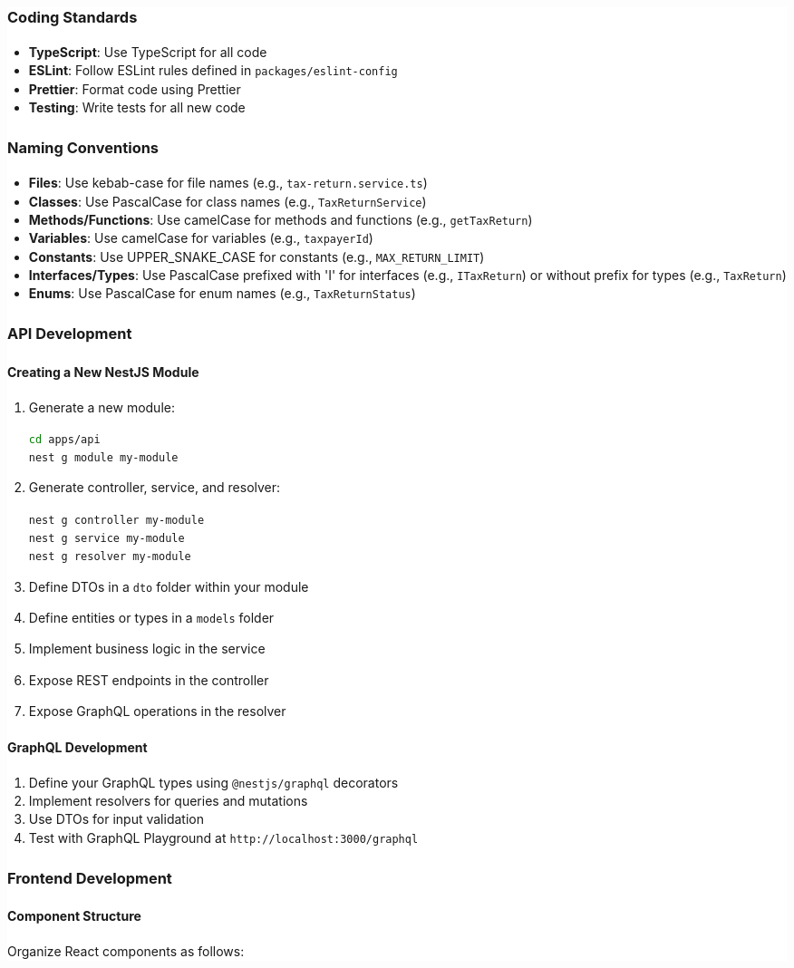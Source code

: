 ### Coding Standards

- **TypeScript**: Use TypeScript for all code
- **ESLint**: Follow ESLint rules defined in `packages/eslint-config`
- **Prettier**: Format code using Prettier
- **Testing**: Write tests for all new code

### Naming Conventions

- **Files**: Use kebab-case for file names (e.g., `tax-return.service.ts`)
- **Classes**: Use PascalCase for class names (e.g., `TaxReturnService`)
- **Methods/Functions**: Use camelCase for methods and functions (e.g., `getTaxReturn`)
- **Variables**: Use camelCase for variables (e.g., `taxpayerId`)
- **Constants**: Use UPPER_SNAKE_CASE for constants (e.g., `MAX_RETURN_LIMIT`)
- **Interfaces/Types**: Use PascalCase prefixed with 'I' for interfaces (e.g., `ITaxReturn`) or without prefix for types (e.g., `TaxReturn`)
- **Enums**: Use PascalCase for enum names (e.g., `TaxReturnStatus`)

### API Development

#### Creating a New NestJS Module

1. Generate a new module:

   ```bash
   cd apps/api
   nest g module my-module
   ```

2. Generate controller, service, and resolver:

   ```bash
   nest g controller my-module
   nest g service my-module
   nest g resolver my-module
   ```

3. Define DTOs in a `dto` folder within your module
4. Define entities or types in a `models` folder
5. Implement business logic in the service
6. Expose REST endpoints in the controller
7. Expose GraphQL operations in the resolver

#### GraphQL Development

1. Define your GraphQL types using `@nestjs/graphql` decorators
2. Implement resolvers for queries and mutations
3. Use DTOs for input validation
4. Test with GraphQL Playground at `http://localhost:3000/graphql`

### Frontend Development

#### Component Structure

Organize React components as follows:
